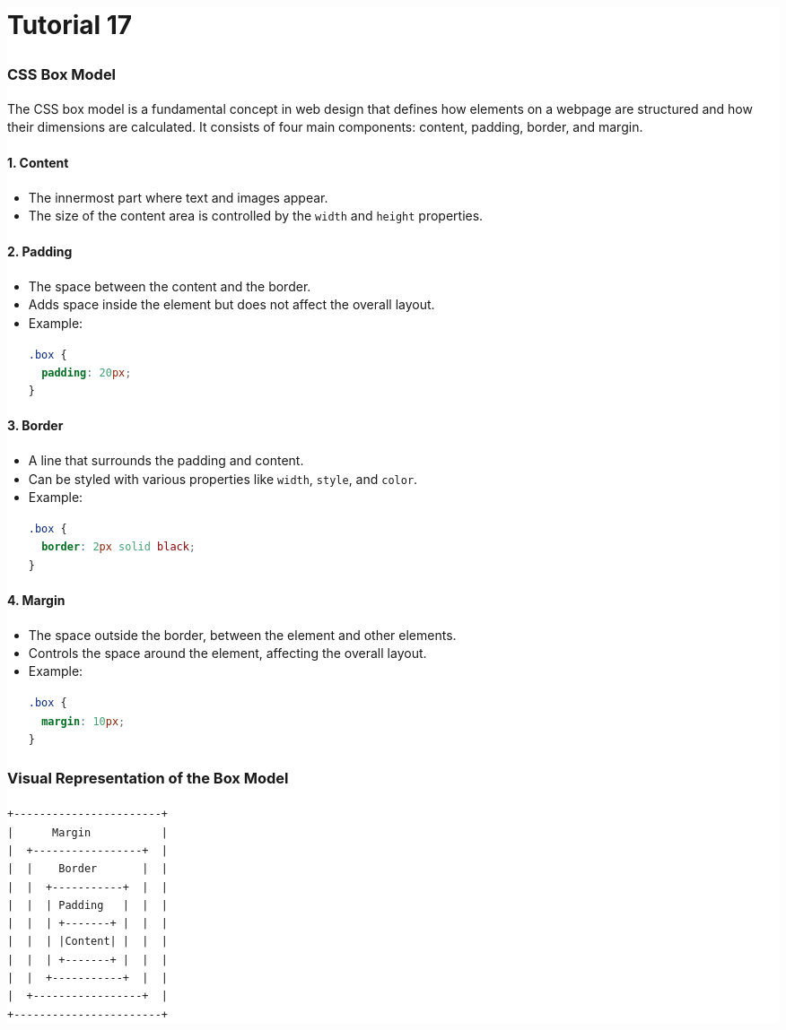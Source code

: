 # Tutorial 17

### CSS Box Model

The CSS box model is a fundamental concept in web design that defines how elements on a webpage are structured and how their dimensions are calculated. It consists of four main components: content, padding, border, and margin.

#### 1. Content
- The innermost part where text and images appear.
- The size of the content area is controlled by the `width` and `height` properties.

#### 2. Padding
- The space between the content and the border.
- Adds space inside the element but does not affect the overall layout.
- Example:
  ```css
  .box {
    padding: 20px;
  }
  ```

#### 3. Border
- A line that surrounds the padding and content.
- Can be styled with various properties like `width`, `style`, and `color`.
- Example:
  ```css
  .box {
    border: 2px solid black;
  }
  ```

#### 4. Margin
- The space outside the border, between the element and other elements.
- Controls the space around the element, affecting the overall layout.
- Example:
  ```css
  .box {
    margin: 10px;
  }
  ```

### Visual Representation of the Box Model
```
+-----------------------+
|      Margin           |
|  +-----------------+  |
|  |    Border       |  |
|  |  +-----------+  |  |
|  |  | Padding   |  |  |
|  |  | +-------+ |  |  |
|  |  | |Content| |  |  |
|  |  | +-------+ |  |  |
|  |  +-----------+  |  |
|  +-----------------+  |
+-----------------------+
```
